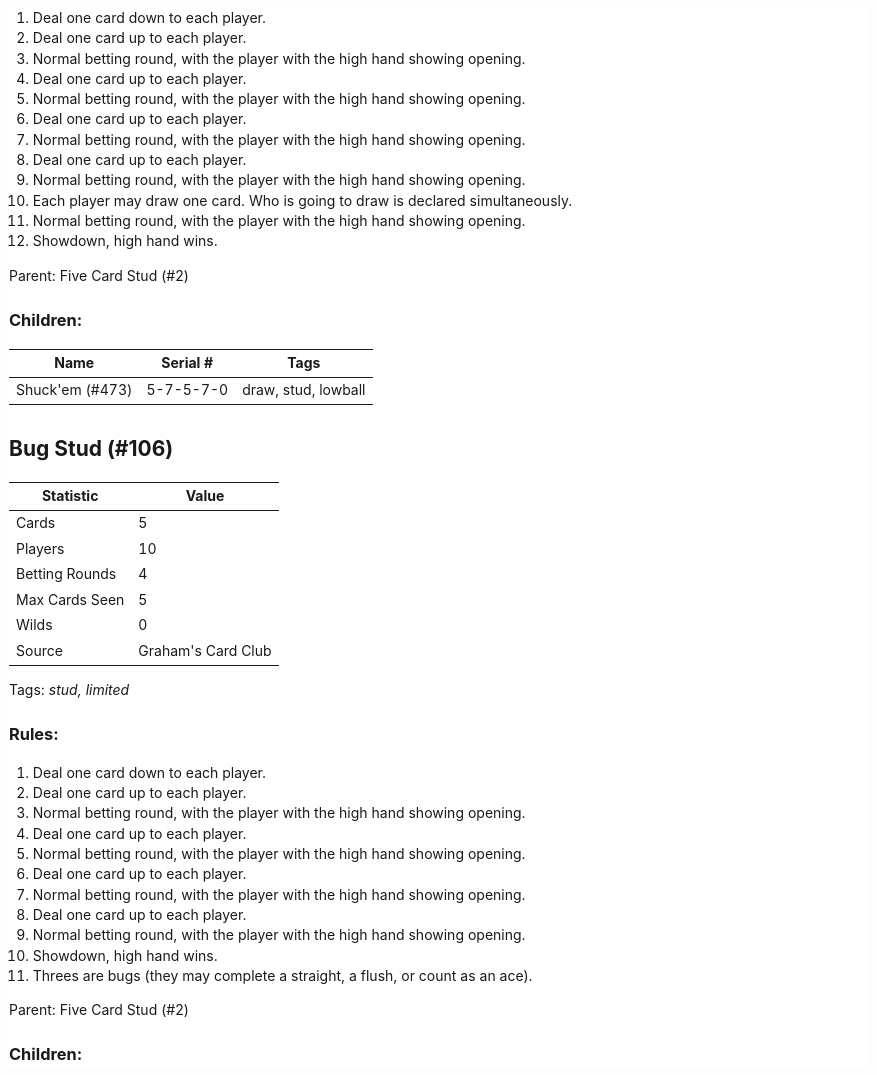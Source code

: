 1. Deal one card down to each player.
2. Deal one card up to each player.
3. Normal betting round, with the player with the high hand showing opening.
4. Deal one card up to each player.
5. Normal betting round, with the player with the high hand showing opening.
6. Deal one card up to each player.
7. Normal betting round, with the player with the high hand showing opening.
8. Deal one card up to each player.
9. Normal betting round, with the player with the high hand showing opening.
10. Each player may draw one card. Who is going to draw is declared simultaneously.
11. Normal betting round, with the player with the high hand showing opening.
12. Showdown, high hand wins.

Parent: Five Card Stud (#2)
### Children:

|Name|Serial #|Tags|
|----|--------|----|
|Shuck'em (#473)|5-7-5-7-0|draw, stud, lowball


## Bug Stud (#106)

|Statistic|Value|
|---------|-----|
|Cards|5|
|Players|10|
|Betting Rounds|4|
|Max Cards Seen|5|
|Wilds|0|
|Source|Graham's Card Club|
Tags: *stud, limited*
### Rules:
1. Deal one card down to each player.
2. Deal one card up to each player.
3. Normal betting round, with the player with the high hand showing opening.
4. Deal one card up to each player.
5. Normal betting round, with the player with the high hand showing opening.
6. Deal one card up to each player.
7. Normal betting round, with the player with the high hand showing opening.
8. Deal one card up to each player.
9. Normal betting round, with the player with the high hand showing opening.
10. Showdown, high hand wins.
11. Threes are bugs (they may complete a straight, a flush, or count as an ace).

Parent: Five Card Stud (#2)
### Children:
